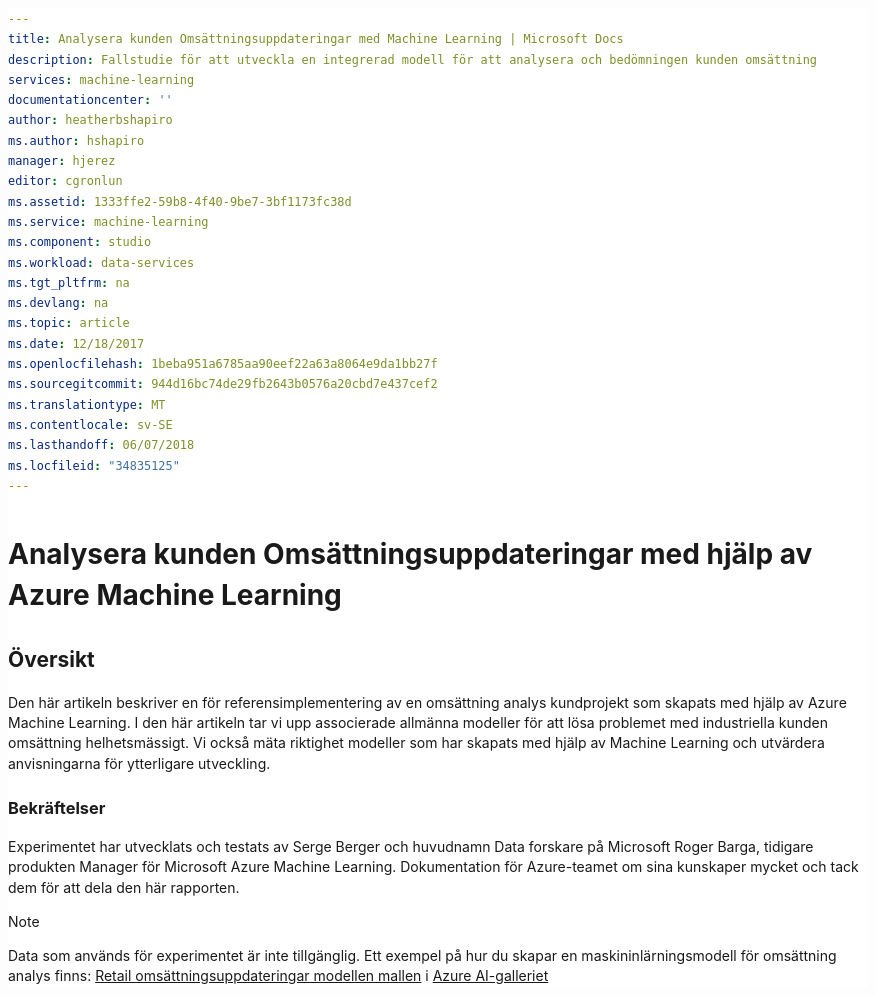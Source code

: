 ```yaml
---
title: Analysera kunden Omsättningsuppdateringar med Machine Learning | Microsoft Docs
description: Fallstudie för att utveckla en integrerad modell för att analysera och bedömningen kunden omsättning
services: machine-learning
documentationcenter: ''
author: heatherbshapiro
ms.author: hshapiro
manager: hjerez
editor: cgronlun
ms.assetid: 1333ffe2-59b8-4f40-9be7-3bf1173fc38d
ms.service: machine-learning
ms.component: studio
ms.workload: data-services
ms.tgt_pltfrm: na
ms.devlang: na
ms.topic: article
ms.date: 12/18/2017
ms.openlocfilehash: 1beba951a6785aa90eef22a63a8064e9da1bb27f
ms.sourcegitcommit: 944d16bc74de29fb2643b0576a20cbd7e437cef2
ms.translationtype: MT
ms.contentlocale: sv-SE
ms.lasthandoff: 06/07/2018
ms.locfileid: "34835125"
---
```

# <a name="analyzing-customer-churn-using-azure-machine-learning"></a>Analysera kunden Omsättningsuppdateringar med hjälp av Azure Machine Learning
## <a name="overview"></a>Översikt
Den här artikeln beskriver en för referensimplementering av en omsättning analys kundprojekt som skapats med hjälp av Azure Machine Learning. I den här artikeln tar vi upp associerade allmänna modeller för att lösa problemet med industriella kunden omsättning helhetsmässigt. Vi också mäta riktighet modeller som har skapats med hjälp av Machine Learning och utvärdera anvisningarna för ytterligare utveckling.  

### <a name="acknowledgements"></a>Bekräftelser
Experimentet har utvecklats och testats av Serge Berger och huvudnamn Data forskare på Microsoft Roger Barga, tidigare produkten Manager för Microsoft Azure Machine Learning. Dokumentation för Azure-teamet om sina kunskaper mycket och tack dem för att dela den här rapporten.

> [!NOTE]
> Data som används för experimentet är inte tillgänglig. Ett exempel på hur du skapar en maskininlärningsmodell för omsättning analys finns: [Retail omsättningsuppdateringar modellen mallen](https://gallery.cortanaintelligence.com/Collection/Retail-Customer-Churn-Prediction-Template-1) i [Azure AI-galleriet](http://gallery.cortanaintelligence.com/)
> 
> 


[1]: ./media/azure-ml-customer-churn-scenario/churn-1.png
[2]: ./media/azure-ml-customer-churn-scenario/churn-2.png
[3]: ./media/azure-ml-customer-churn-scenario/churn-3.png
[4]: ./media/azure-ml-customer-churn-scenario/churn-4.png
[5]: ./media/azure-ml-customer-churn-scenario/churn-5.png
[6]: ./media/azure-ml-customer-churn-scenario/churn-6.png
[7]: ./media/azure-ml-customer-churn-scenario/churn-7.png
[8]: ./media/azure-ml-customer-churn-scenario/churn-8.png
[9]: ./media/azure-ml-customer-churn-scenario/churn-9.png
[10]: ./media/azure-ml-customer-churn-scenario/churn-10.png